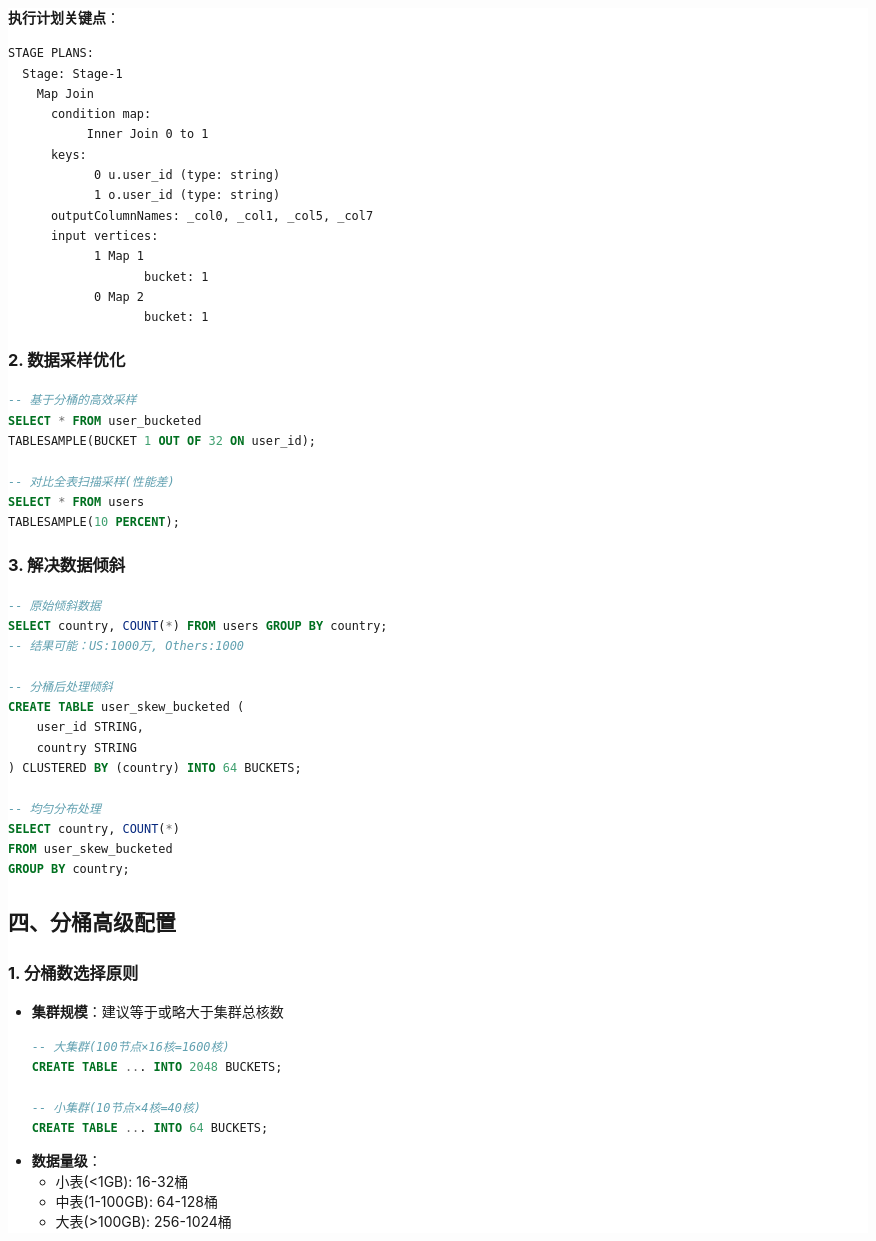 **执行计划关键点**：
```
STAGE PLANS:
  Stage: Stage-1
    Map Join
      condition map:
           Inner Join 0 to 1
      keys:
            0 u.user_id (type: string)
            1 o.user_id (type: string)
      outputColumnNames: _col0, _col1, _col5, _col7
      input vertices:
            1 Map 1
                   bucket: 1
            0 Map 2
                   bucket: 1
```

### 2. 数据采样优化
```sql
-- 基于分桶的高效采样
SELECT * FROM user_bucketed 
TABLESAMPLE(BUCKET 1 OUT OF 32 ON user_id);

-- 对比全表扫描采样(性能差)
SELECT * FROM users 
TABLESAMPLE(10 PERCENT);
```

### 3. 解决数据倾斜
```sql
-- 原始倾斜数据
SELECT country, COUNT(*) FROM users GROUP BY country;
-- 结果可能：US:1000万, Others:1000

-- 分桶后处理倾斜
CREATE TABLE user_skew_bucketed (
    user_id STRING,
    country STRING
) CLUSTERED BY (country) INTO 64 BUCKETS;

-- 均匀分布处理
SELECT country, COUNT(*) 
FROM user_skew_bucketed 
GROUP BY country;
```

## 四、分桶高级配置

### 1. 分桶数选择原则
- **集群规模**：建议等于或略大于集群总核数
  ```sql
  -- 大集群(100节点×16核=1600核)
  CREATE TABLE ... INTO 2048 BUCKETS;
  
  -- 小集群(10节点×4核=40核)
  CREATE TABLE ... INTO 64 BUCKETS;
  ```
- **数据量级**：
  - 小表(<1GB): 16-32桶
  - 中表(1-100GB): 64-128桶
  - 大表(>100GB): 256-1024桶
